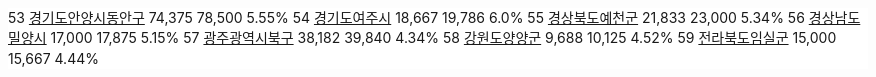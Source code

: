   <tr class="item">
    <td>53</td>
    <td><a href="/apt/경기도안양시동안구">경기도안양시동안구</a></td>
    <td>74,375</td>
    <td>78,500</td>
    <td>5.55%</td>
  </tr>

  <tr class="item">
    <td>54</td>
    <td><a href="/apt/경기도여주시">경기도여주시</a></td>
    <td>18,667</td>
    <td>19,786</td>
    <td>6.0%</td>
  </tr>

  <tr class="item">
    <td>55</td>
    <td><a href="/apt/경상북도예천군">경상북도예천군</a></td>
    <td>21,833</td>
    <td>23,000</td>
    <td>5.34%</td>
  </tr>

  <tr class="item">
    <td>56</td>
    <td><a href="/apt/경상남도밀양시">경상남도밀양시</a></td>
    <td>17,000</td>
    <td>17,875</td>
    <td>5.15%</td>
  </tr>

  <tr class="item">
    <td>57</td>
    <td><a href="/apt/광주광역시북구">광주광역시북구</a></td>
    <td>38,182</td>
    <td>39,840</td>
    <td>4.34%</td>
  </tr>

  <tr class="item">
    <td>58</td>
    <td><a href="/apt/강원도양양군">강원도양양군</a></td>
    <td>9,688</td>
    <td>10,125</td>
    <td>4.52%</td>
  </tr>

  <tr class="item">
    <td>59</td>
    <td><a href="/apt/전라북도임실군">전라북도임실군</a></td>
    <td>15,000</td>
    <td>15,667</td>
    <td>4.44%</td>
  </tr>

